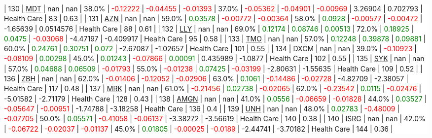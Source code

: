 | 130 | [MDT](https://finance.yahoo.com/quote/MDT/financials)     |                 nan |                     nan | 38.0%                  | <span style="color: red;"> -0.12222 </span>  | <span style="color: red;"> -0.04455 </span>  | <span style="color: red;"> -0.01393 </span>  | 37.0%                  | <span style="color: red;"> -0.05362 </span>  | <span style="color: red;"> -0.04901 </span>  | <span style="color: red;"> -0.00969 </span>  |            3.26904   |   0.702793   | Health Care            |     83 |           0.63 |
| 131 | [AZN](https://finance.yahoo.com/quote/AZN/financials)     |                 nan |                     nan | 59.0%                  | <span style="color: green;"> 0.03578 </span> | <span style="color: red;"> -0.00772 </span>  | <span style="color: red;"> -0.00364 </span>  | 58.0%                  | <span style="color: green;"> 0.0928 </span>  | <span style="color: red;"> -0.00577 </span>  | <span style="color: red;"> -0.00472 </span>  |           -1.65639   |   0.0514576  | Health Care            |     88 |           0.61 |
| 132 | [LLY](https://finance.yahoo.com/quote/LLY/financials)     |                 nan |                     nan | 69.0%                  | <span style="color: green;"> 0.12174 </span> | <span style="color: green;"> 0.08746 </span> | <span style="color: green;"> 0.00513 </span> | 72.0%                  | <span style="color: green;"> 0.18925 </span> | <span style="color: green;"> 0.0475 </span>  | <span style="color: red;"> -0.03068 </span>  |           -4.47197   |  -0.409917   | Health Care            |     95 |           0.58 |
| 133 | [TMO](https://finance.yahoo.com/quote/TMO/financials)     |                 nan |                     nan | 57.0%                  | <span style="color: green;"> 0.12248 </span> | <span style="color: green;"> 0.39878 </span> | <span style="color: green;"> 0.09881 </span> | 60.0%                  | <span style="color: green;"> 0.24761 </span> | <span style="color: green;"> 0.30751 </span> | <span style="color: green;"> 0.072 </span>   |           -2.67087   |  -1.02657    | Health Care            |    101 |           0.55 |
| 134 | [DXCM](https://finance.yahoo.com/quote/DXCM/financials)   |                 nan |                     nan | 39.0%                  | <span style="color: red;"> -0.10923 </span>  | <span style="color: red;"> -0.08109 </span>  | <span style="color: green;"> 0.00298 </span> | 45.0%                  | <span style="color: green;"> 0.01243 </span> | <span style="color: red;"> -0.07866 </span>  | <span style="color: green;"> 0.00091 </span> |            0.435989  |  -1.0877     | Health Care            |    102 |           0.55 |
| 135 | [SYK](https://finance.yahoo.com/quote/SYK/financials)     |                 nan |                     nan | 57.0%                  | <span style="color: green;"> 0.04688 </span> | <span style="color: green;"> 0.06509 </span> | <span style="color: red;"> -0.01793 </span>  | 55.0%                  | <span style="color: red;"> -0.01238 </span>  | <span style="color: green;"> 0.07425 </span> | <span style="color: red;"> -0.03199 </span>  |           -2.80631   |  -1.55635    | Health Care            |    109 |           0.52 |
| 136 | [ZBH](https://finance.yahoo.com/quote/ZBH/financials)     |                 nan |                     nan | 62.0%                  | <span style="color: red;"> -0.01406 </span>  | <span style="color: red;"> -0.12052 </span>  | <span style="color: red;"> -0.02906 </span>  | 63.0%                  | <span style="color: green;"> 0.1061 </span>  | <span style="color: red;"> -0.14486 </span>  | <span style="color: red;"> -0.02728 </span>  |           -4.82709   |  -2.38057    | Health Care            |    117 |           0.48 |
| 137 | [MRK](https://finance.yahoo.com/quote/MRK/financials)     |                 nan |                     nan | 61.0%                  | <span style="color: red;"> -0.21456 </span>  | <span style="color: green;"> 0.02738 </span> | <span style="color: red;"> -0.02065 </span>  | 62.0%                  | <span style="color: red;"> -0.23542 </span>  | <span style="color: green;"> 0.0115 </span>  | <span style="color: red;"> -0.02476 </span>  |           -5.01582   |  -2.71179    | Health Care            |    128 |           0.43 |
| 138 | [AMGN](https://finance.yahoo.com/quote/AMGN/financials)   |                 nan |                     nan | 41.0%                  | <span style="color: green;"> 0.0556 </span>  | <span style="color: red;"> -0.06659 </span>  | <span style="color: red;"> -0.01828 </span>  | 44.0%                  | <span style="color: green;"> 0.03527 </span> | <span style="color: red;"> -0.05647 </span>  | <span style="color: red;"> -0.00951 </span>  |           -1.74788   |  -3.18258    | Health Care            |    136 |           0.4  |
| 139 | [UNH](https://finance.yahoo.com/quote/UNH/financials)     |                 nan |                     nan | 48.0%                  | <span style="color: green;"> 0.02783 </span> | <span style="color: red;"> -0.48009 </span>  | <span style="color: red;"> -0.07705 </span>  | 50.0%                  | <span style="color: green;"> 0.05571 </span> | <span style="color: red;"> -0.41058 </span>  | <span style="color: red;"> -0.06137 </span>  |           -3.38272   |  -3.56619    | Health Care            |    140 |           0.38 |
| 140 | [ISRG](https://finance.yahoo.com/quote/ISRG/financials)   |                 nan |                     nan | 42.0%                  | <span style="color: red;"> -0.06722 </span>  | <span style="color: red;"> -0.02037 </span>  | <span style="color: red;"> -0.01137 </span>  | 45.0%                  | <span style="color: green;"> 0.01805 </span> | <span style="color: red;"> -0.00025 </span>  | <span style="color: red;"> -0.0189 </span>   |           -2.44741   |  -3.70182    | Health Care            |    144 |           0.36 |